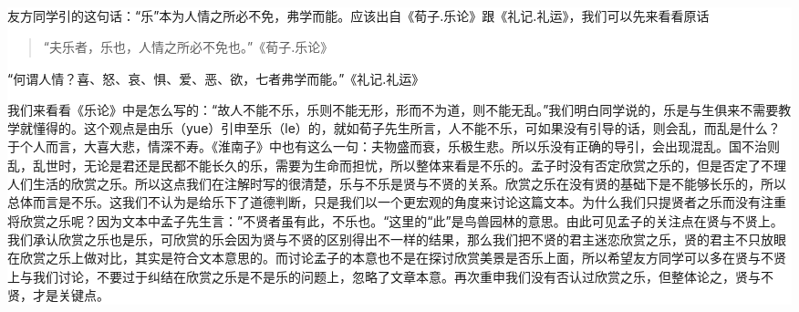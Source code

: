 友方同学引的这句话：“乐”本为人情之所必不免，弗学而能。应该出自《荀子.乐论》跟《礼记.礼运》，我们可以先来看看原话

> “夫乐者，乐也，人情之所必不免也。”《荀子.乐论》

“何谓人情？喜、怒、哀、惧、爱、恶、欲，七者弗学而能。”《礼记.礼运》

我们来看看《乐论》中是怎么写的：“故人不能不乐，乐则不能无形，形而不为道，则不能无乱。”我们明白同学说的，乐是与生俱来不需要教学就懂得的。这个观点是由乐（yue）引申至乐（le）的，就如荀子先生所言，人不能不乐，可如果没有引导的话，则会乱，而乱是什么？于个人而言，大喜大悲，情深不寿。《淮南子》中也有这么一句：夫物盛而衰，乐极生悲。所以乐没有正确的导引，会出现混乱。国不治则乱，乱世时，无论是君还是民都不能长久的乐，需要为生命而担忧，所以整体来看是不乐的。孟子时没有否定欣赏之乐的，但是否定了不理人们生活的欣赏之乐。所以这点我们在注解时写的很清楚，乐与不乐是贤与不贤的关系。欣赏之乐在没有贤的基础下是不能够长乐的，所以总体而言是不乐。这我们不认为是给乐下了道德判断，只是我们以一个更宏观的角度来讨论这篇文本。为什么我们只提贤者之乐而没有注重将欣赏之乐呢？因为文本中孟子先生言：”不贤者虽有此，不乐也。“这里的“此”是鸟兽园林的意思。由此可见孟子的关注点在贤与不贤上。我们承认欣赏之乐也是乐，可欣赏的乐会因为贤与不贤的区别得出不一样的结果，那么我们把不贤的君主迷恋欣赏之乐，贤的君主不只放眼在欣赏之乐上做对比，其实是符合文本意思的。而讨论孟子的本意也不是在探讨欣赏美景是否乐上面，所以希望友方同学可以多在贤与不贤上与我们讨论，不要过于纠结在欣赏之乐是不是乐的问题上，忽略了文章本意。再次重申我们没有否认过欣赏之乐，但整体论之，贤与不贤，才是关键点。